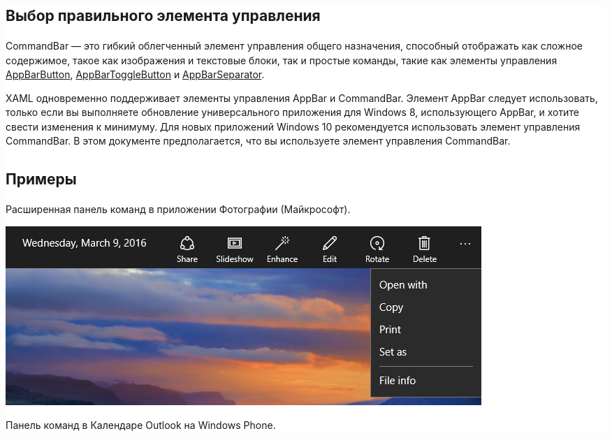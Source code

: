 
## <a name="is-this-the-right-control"></a>Выбор правильного элемента управления

CommandBar — это гибкий облегченный элемент управления общего назначения, способный отображать как сложное содержимое, такое как изображения и текстовые блоки, так и простые команды, такие как элементы управления [AppBarButton](https://msdn.microsoft.com/library/windows/apps/windows.ui.xaml.controls.appbarbutton.aspx), [AppBarToggleButton](https://msdn.microsoft.com/library/windows/apps/windows.ui.xaml.controls.appbartogglebutton.aspx) и [AppBarSeparator](https://msdn.microsoft.com/library/windows/apps/windows.ui.xaml.controls.appbarseparator.aspx).

XAML одновременно поддерживает элементы управления AppBar и CommandBar. Элемент AppBar следует использовать, только если вы выполняете обновление универсального приложения для Windows 8, использующего AppBar, и хотите свести изменения к минимуму. Для новых приложений Windows 10 рекомендуется использовать элемент управления CommandBar. В этом документе предполагается, что вы используете элемент управления CommandBar.

## <a name="examples"></a>Примеры
Расширенная панель команд в приложении Фотографии (Майкрософт).

![Панель команд в приложении Фотографии (Майкрософт)](images/control-examples/command-bar-photos.png)

Панель команд в Календаре Outlook на Windows Phone.
